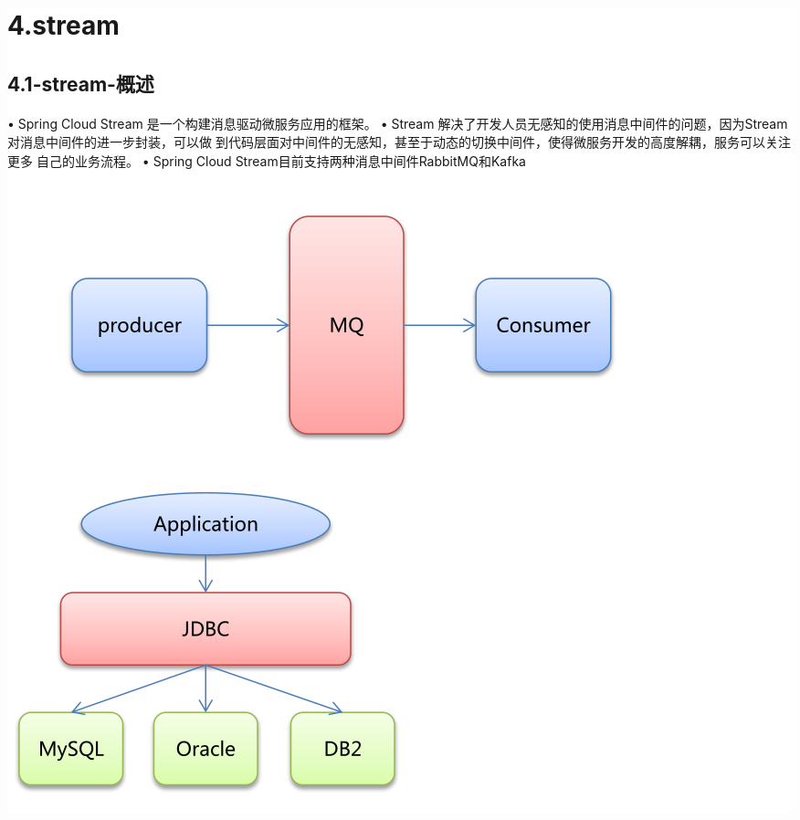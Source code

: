 
# 4.stream

## 4.1-stream-概述

• Spring Cloud Stream 是一个构建消息驱动微服务应用的框架。
• Stream 解决了开发人员无感知的使用消息中间件的问题，因为Stream对消息中间件的进一步封装，可以做
到代码层面对中间件的无感知，甚至于动态的切换中间件，使得微服务开发的高度解耦，服务可以关注更多
自己的业务流程。
• Spring Cloud Stream目前支持两种消息中间件RabbitMQ和Kafka



![1587801268585](img/1587801268585.png)



![1587801281505](img/1587801281505.png)
